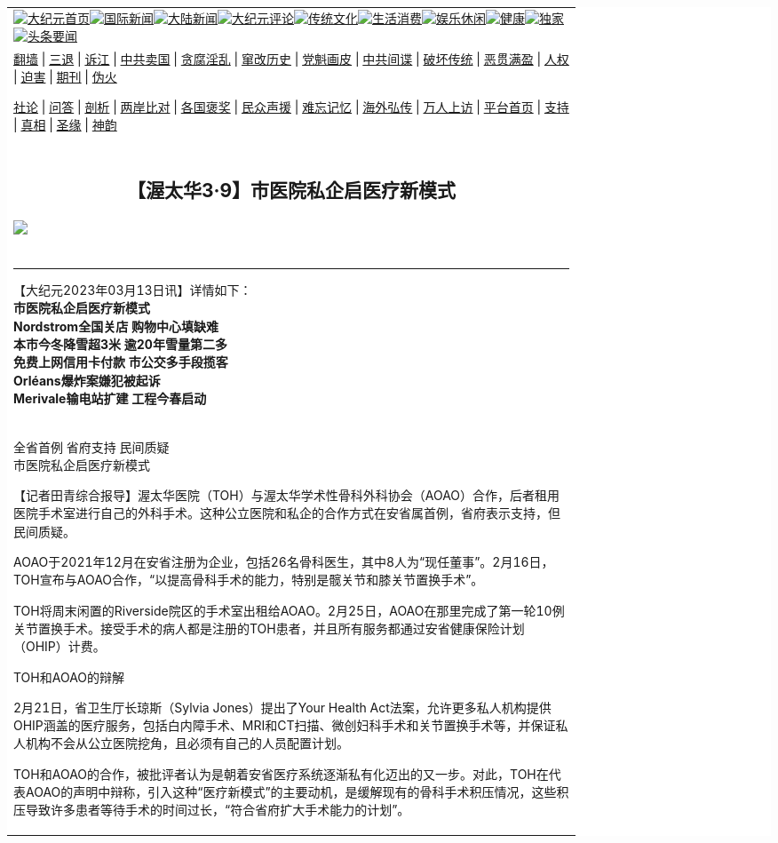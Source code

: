 <a name="1" id="1" target="_blank"></a><span id="1"></span>
<table align=center border="0"><tr><td colspan="2" VALIGN=TOP><a href="https://github.com/19920513/djy/blob/master/gb/nf1351518.md#1"><img src="https://raw.githubusercontent.com/19920513/www/master/t/djy/1.jpg" title="大纪元首页" alt="大纪元首页"></a><a href="https://github.com/19920513/djy/blob/master/gb/n24hr.md#1"><img src="https://raw.githubusercontent.com/19920513/www/master/t/djy/3.jpg" title="国际新闻" alt="国际新闻"></a><a href="https://github.com/19920513/djy/blob/master/gb/nsc413.md#1"><img src="https://raw.githubusercontent.com/19920513/www/master/t/djy/4.jpg" title="大陆新闻" alt="大陆新闻"></a><a href="https://github.com/19920513/djy/blob/master/gb/news392.md#1"><img src="https://raw.githubusercontent.com/19920513/www/master/t/djy/5.jpg" title="大纪元评论" alt="大纪元评论"></a><a href="https://github.com/19920513/djy/blob/master/gb/news2007.md#1"><img src="https://raw.githubusercontent.com/19920513/www/master/t/djy/6.jpg" title="传统文化" alt="传统文化"></a><a href="https://github.com/19920513/djy/blob/master/gb/news2008.md#1"><img src="https://raw.githubusercontent.com/19920513/www/master/t/djy/7.jpg" title="生活消费" alt="生活消费"></a><a href="https://github.com/19920513/djy/blob/master/gb/ncyule.md#1"><img src="https://raw.githubusercontent.com/19920513/www/master/t/djy/8.jpg" title="娱乐休闲" alt="娱乐休闲"></a><a href="https://github.com/19920513/djy/blob/master/gb/nsc1002.md#1"><img src="https://raw.githubusercontent.com/19920513/www/master/t/djy/9.jpg" title="健康" alt="健康"></a><a href="https://github.com/19920513/djy/blob/master/gb/nf6092.md#1"><img src="https://raw.githubusercontent.com/19920513/www/master/t/djy/10a.jpg" title="独家" alt="独家"></a><a href="https://github.com/19920513/djy/blob/master/gb/nf4514.md#1"><img src="https://raw.githubusercontent.com/19920513/www/master/t/djy/12a.jpg" title="头条要闻" alt="头条要闻"></a></td></tr>
<tr><td colspan="2" VALIGN=TOP><a target="_blank" href="https://github.com/19920513/www/blob/master/README.md?zsrh#1">翻墙</a> | <a target="_blank" href="https://github.com/19920513/djy/blob/master/gb/nf5657.md#1">三退</a> | <a target="_blank" href="https://github.com/19920513/djy/blob/master/gb/nf6124.md#1">诉江</a> | <a target="_blank" href="https://github.com/19920513/djy/blob/master/gb/nf1176117.md#1">中共卖国</a> | <a target="_blank" href="https://github.com/19920513/djy/blob/master/gb/nf5773.md#1">贪腐淫乱</a> | <a target="_blank" href="https://github.com/19920513/djy/blob/master/gb/nf1176115.md#1">窜改历史</a> | <a target="_blank" href="https://github.com/19920513/djy/blob/master/gb/nf1176107.md#1">党魁画皮</a> | <a target="_blank" href="https://github.com/19920513/djy/blob/master/gb/nf1320400.md#1">中共间谍</a> | <a target="_blank" href="https://github.com/19920513/djy/blob/master/gb/nf1176114.md#1">破坏传统</a> | <a target="_blank" href="https://github.com/19920513/ntdtv/blob/master/gb/prog447_1.md#1">恶贯满盈</a> | <a target="_blank" href="https://github.com/19920513/djy/blob/master/gb/ncid278.md#1">人权</a> | <a target="_blank" href="https://github.com/19920513/djy/blob/master/gb/nf1176111.md#1">迫害</a> | <a target="_blank" href="https://gitlab.com/szzdlab/mh-qikan/blob/master/README.md#1">期刊</a> | <a target="_blank" href="https://github.com/19920513/djy/blob/master/gb/nf5562.md#1">伪火</a></p><p><a target="_blank" href="https://github.com/19920513/djy/blob/master/gb/9p.md#1">社论</a> | <a target="_blank" href="https://github.com/19920513/djy/blob/master/gb/nf4378.md#1">问答</a> | <a target="_blank" href="https://github.com/19920513/djy/blob/master/gb/nf5792.md#1">剖析</a> | <a target="_blank" href="https://github.com/19920513/djy/blob/master/gb/nf5735.md#1">两岸比对</a> | <a target="_blank" href="https://github.com/19920513/djy/blob/master/gb/nf6119.md#1">各国褒奖</a> | <a target="_blank" href="https://github.com/19920513/djy/blob/master/gb/nf6120.md#1">民众声援</a> | <a target="_blank" href="https://github.com/19920513/djy/blob/master/gb/nf1188594.md#1">难忘记忆</a> | <a target="_blank" href="https://github.com/19920513/djy/blob/master/gb/nf3180.md#1">海外弘传</a> | <a target="_blank" href="https://github.com/19920513/djy/blob/master/gb/nf5410.md#1">万人上访</a> | <a target="_blank" href="https://github.com/19920513/www/blob/master/README.md?zsrh#1">平台首页</a> | <a target="_blank" href="https://github.com/19920513/djy/blob/master/gb/nf4386.md#1">支持</a> | <a target="_blank" href="https://github.com/19920513/djy/blob/master/gb/nf4389.md#1">真相</a> | <a target="_blank" href="https://github.com/19920513/djy/blob/master/gb/nf5790.md#1">圣缘</a> | <a target="_blank" href="https://github.com/19920513/djy/blob/master/gb/nf4786.md#1">神韵</a></td></tr>
<tr><td VALIGN=TOP width="626"><h2 align=center>【渥太华3·9】市医院私企启医疗新模式</h2>
<img width="600" src="https://i.epochtimes.com/assets/uploads/2022/01/id13540979-Fotolia_55841465_Subscription_L-600x400.jpg" />
<h6></h6>
<hr>
<p>【大纪元2023年03月13日讯】详情如下：<br />
<strong><ahref="#_Toc2023031001">市医院私企启医疗新模式</a></strong><br />
<strong><ahref="#_Toc2023031002">Nordstrom全国关店 购物中心填缺难</a></strong><br />
<strong><ahref="#_Toc2023031003">本市今冬降雪超3米 逾20年雪量第二多</a></strong><br />
<strong><ahref="#_Toc2023031004">免费上网信用卡付款 市公交多手段揽客</a></strong><br />
<strong><ahref="#_Toc2023031005">Orléans爆炸案嫌犯被起诉</a></strong><br />
<strong><ahref="#_Toc2023031006">Merivale输电站扩建 工程今春启动</a></strong></p>
<p><a name="_Toc2023031001"></a><br />
全省首例 省府支持 民间质疑<br />
市医院私企启医疗新模式</p>
<p>【记者田青综合报导】渥太华医院（TOH）与渥太华学术性骨科外科协会（AOAO）合作，后者租用医院手术室进行自己的外科手术。这种公立医院和私企的合作方式在安省属首例，省府表示支持，但民间质疑。</p>
<p>AOAO于2021年12月在安省注册为企业，包括26名骨科医生，其中8人为“现任董事”。2月16日，TOH宣布与AOAO合作，“以提高骨科手术的能力，特别是髋关节和膝关节置换手术”。</p>
<p>TOH将周末闲置的Riverside院区的手术室出租给AOAO。2月25日，AOAO在那里完成了第一轮10例关节置换手术。接受手术的病人都是注册的TOH患者，并且所有服务都通过安省健康保险计划（OHIP）计费。</p>
<p>TOH和AOAO的辩解</p>
<p>2月21日，省卫生厅长琼斯（Sylvia Jones）提出了Your Health Act法案，允许更多私人机构提供OHIP涵盖的医疗服务，包括白内障手术、MRI和CT扫描、微创妇科手术和关节置换手术等，并保证私人机构不会从公立医院挖角，且必须有自己的人员配置计划。</p>
<p>TOH和AOAO的合作，被批评者认为是朝着安省医疗系统逐渐私有化迈出的又一步。对此，TOH在代表AOAO的声明中辩称，引入这种“医疗新模式”的主要动机，是缓解现有的骨科手术积压情况，这些积压导致许多患者等待手术的时间过长，“符合省府扩大手术能力的计划”。</p>